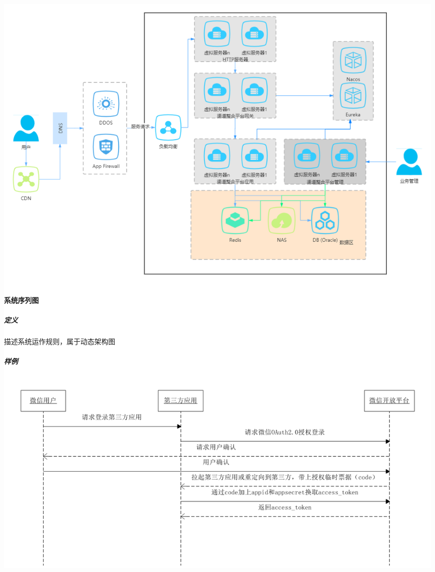 ![](/medias/assets/architecture/部署架构.png)

#### 系统序列图

##### 定义

描述系统运作规则，属于动态架构图

##### 样例

![](/medias/assets/architecture/系统序列图.png)
